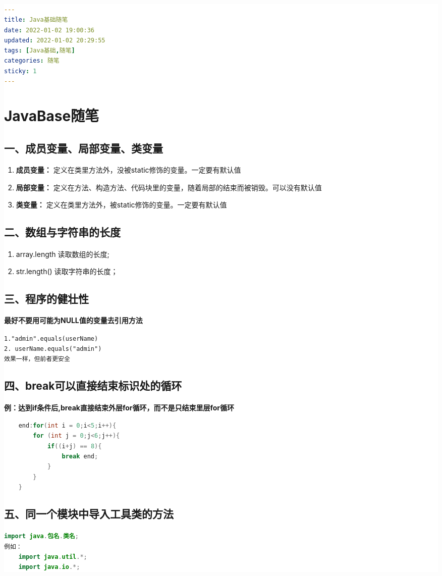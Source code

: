 ```yaml
---
title: Java基础随笔
date: 2022-01-02 19:00:36
updated: 2022-01-02 20:29:55
tags: [Java基础,随笔]
categories: 随笔
sticky: 1
---
```


# JavaBase随笔
## 一、成员变量、局部变量、类变量
1. **成员变量：** 定义在类里方法外，没被static修饰的变量。一定要有默认值
   
2. **局部变量：** 定义在方法、构造方法、代码块里的变量，随着局部的结束而被销毁。可以没有默认值
   
3. **类变量：** 定义在类里方法外，被static修饰的变量。一定要有默认值

## 二、数组与字符串的长度
1. array.length 读取数组的长度;

2. str.length() 读取字符串的长度；

## 三、程序的健壮性
**最好不要用可能为NULL值的变量去引用方法**

    1."admin".equals(userName)
    2. userName.equals("admin") 
    效果一样，但前者更安全

## 四、break可以直接结束标识处的循环
**例：达到if条件后,break直接结束外层for循环，而不是只结束里层for循环**

```java
    end:for(int i = 0;i<5;i++){
        for (int j = 0;j<6;j++){
            if((i+j) == 8){
                break end;
            }
        }
    }
```
## 五、同一个模块中导入工具类的方法
```java
import java.包名.类名;
例如：
    import java.util.*;
    import java.io.*;
```
